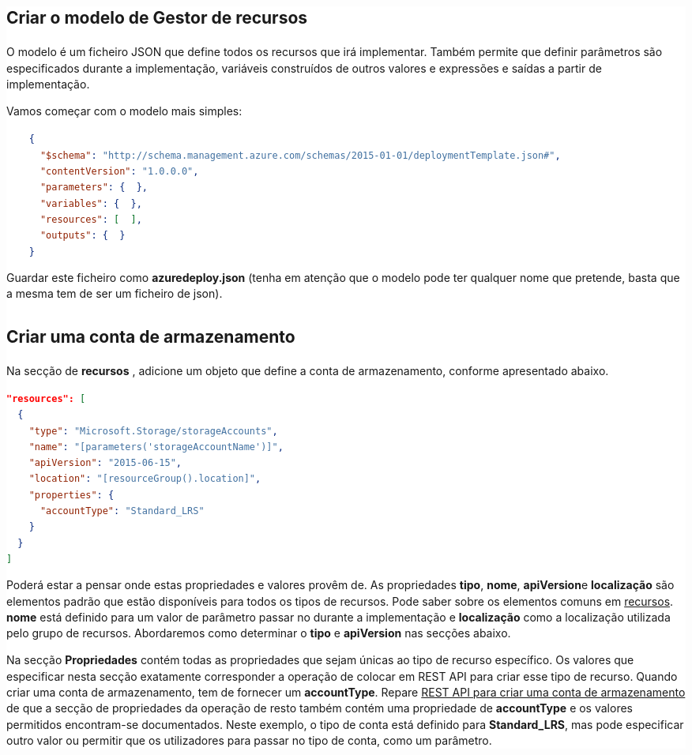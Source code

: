 ## <a name="create-the-resource-manager-template"></a>Criar o modelo de Gestor de recursos

O modelo é um ficheiro JSON que define todos os recursos que irá implementar. Também permite que definir parâmetros são especificados durante a implementação, variáveis construídos de outros valores e expressões e saídas a partir de implementação. 

Vamos começar com o modelo mais simples:

```json
    {
      "$schema": "http://schema.management.azure.com/schemas/2015-01-01/deploymentTemplate.json#",
      "contentVersion": "1.0.0.0",
      "parameters": {  },
      "variables": {  },
      "resources": [  ],
      "outputs": {  }
    }
 ```

Guardar este ficheiro como **azuredeploy.json** (tenha em atenção que o modelo pode ter qualquer nome que pretende, basta que a mesma tem de ser um ficheiro de json).

## <a name="create-a-storage-account"></a>Criar uma conta de armazenamento
Na secção de **recursos** , adicione um objeto que define a conta de armazenamento, conforme apresentado abaixo. 

```json
"resources": [
  {
    "type": "Microsoft.Storage/storageAccounts",
    "name": "[parameters('storageAccountName')]",
    "apiVersion": "2015-06-15",
    "location": "[resourceGroup().location]",
    "properties": {
      "accountType": "Standard_LRS"
    }
  }
]
```

Poderá estar a pensar onde estas propriedades e valores provêm de. As propriedades **tipo**, **nome**, **apiVersion**e **localização** são elementos padrão que estão disponíveis para todos os tipos de recursos. Pode saber sobre os elementos comuns em [recursos](resource-group-authoring-templates.md#resources). **nome** está definido para um valor de parâmetro passar no durante a implementação e **localização** como a localização utilizada pelo grupo de recursos. Abordaremos como determinar o **tipo** e **apiVersion** nas secções abaixo.

Na secção **Propriedades** contém todas as propriedades que sejam únicas ao tipo de recurso específico. Os valores que especificar nesta secção exatamente corresponder a operação de colocar em REST API para criar esse tipo de recurso. Quando criar uma conta de armazenamento, tem de fornecer um **accountType**. Repare [REST API para criar uma conta de armazenamento](https://msdn.microsoft.com/library/azure/mt163564.aspx) de que a secção de propriedades da operação de resto também contém uma propriedade de **accountType** e os valores permitidos encontram-se documentados. Neste exemplo, o tipo de conta está definido para **Standard_LRS**, mas pode especificar outro valor ou permitir que os utilizadores para passar no tipo de conta, como um parâmetro.
